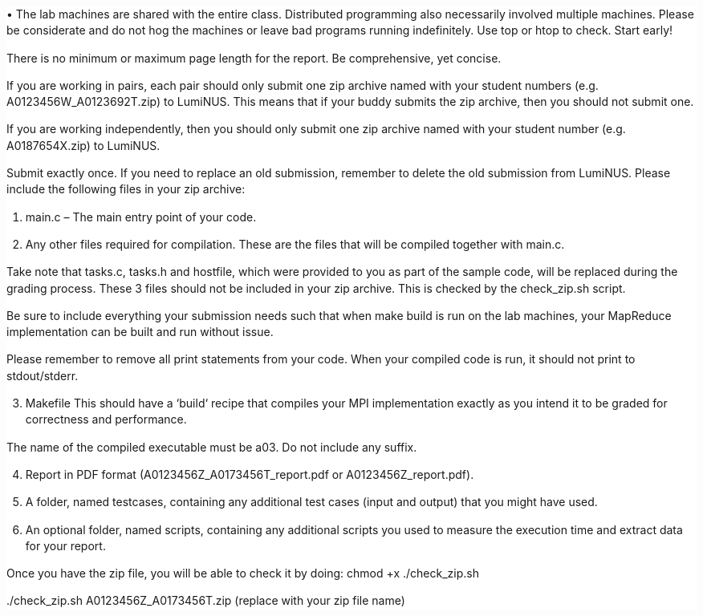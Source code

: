• The lab machines are shared with the entire class. Distributed programming also necessarily involved multiple machines. Please be considerate and do not hog the machines or leave bad programs running indefinitely. Use top or htop to check. Start early!

There is no minimum or maximum page length for the report. Be comprehensive, yet concise.

If you are working in pairs, each pair should only submit one zip archive named with your student numbers (e.g. A0123456W_A0123692T.zip) to LumiNUS. This means that if your buddy submits the zip archive, then you should not submit one.

If you are working independently, then you should only submit one zip archive named with your student number (e.g. A0187654X.zip) to LumiNUS.

Submit exactly once. If you need to replace an old submission, remember to delete the old submission from LumiNUS. Please include the following files in your zip archive:

1. main.c – The main entry point of your code.

2. Any other files required for compilation. These are the files that will be compiled together with main.c.

Take note that tasks.c, tasks.h and hostfile, which were provided to you as part of the sample code, will be replaced during the grading process. These 3 files should not be included in your zip archive. This is checked by the check_zip.sh script.

Be sure to include everything your submission needs such that when make build is run on the lab machines, your MapReduce implementation can be built and run without issue.

Please remember to remove all print statements from your code. When your compiled code is run, it should not print to stdout/stderr.

3. Makefile This should have a ‘build‘ recipe that compiles your MPI implementation exactly as you intend it to be graded for correctness and performance.

The name of the compiled executable must be a03. Do not include any suffix.

4. Report in PDF format (A0123456Z_A0173456T_report.pdf or A0123456Z_report.pdf).

5. A folder, named testcases, containing any additional test cases (input and output) that you might have used.

6. An optional folder, named scripts, containing any additional scripts you used to measure the execution time and extract data for your report.

Once you have the zip file, you will be able to check it by doing: chmod +x ./check_zip.sh

./check_zip.sh A0123456Z_A0173456T.zip (replace with your zip file name)
